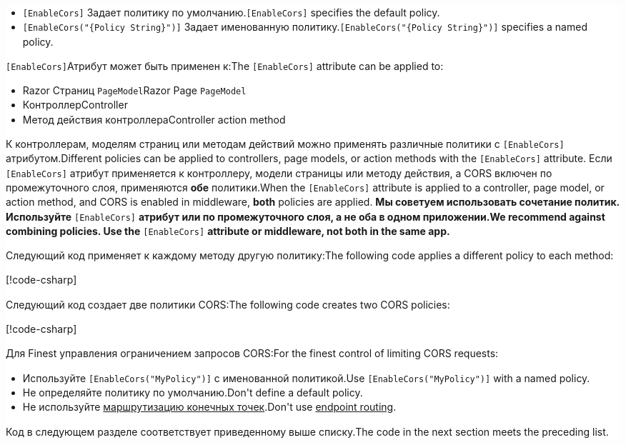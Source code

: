 * <span data-ttu-id="0da1e-176">`[EnableCors]` Задает политику по умолчанию.</span><span class="sxs-lookup"><span data-stu-id="0da1e-176">`[EnableCors]` specifies the default policy.</span></span>
* <span data-ttu-id="0da1e-177">`[EnableCors("{Policy String}")]` Задает именованную политику.</span><span class="sxs-lookup"><span data-stu-id="0da1e-177">`[EnableCors("{Policy String}")]` specifies a named policy.</span></span>

<span data-ttu-id="0da1e-178">`[EnableCors]`Атрибут может быть применен к:</span><span class="sxs-lookup"><span data-stu-id="0da1e-178">The `[EnableCors]` attribute can be applied to:</span></span>

* <span data-ttu-id="0da1e-179">Razor Страниц `PageModel`</span><span class="sxs-lookup"><span data-stu-id="0da1e-179">Razor Page `PageModel`</span></span>
* <span data-ttu-id="0da1e-180">Контроллер</span><span class="sxs-lookup"><span data-stu-id="0da1e-180">Controller</span></span>
* <span data-ttu-id="0da1e-181">Метод действия контроллера</span><span class="sxs-lookup"><span data-stu-id="0da1e-181">Controller action method</span></span>

<span data-ttu-id="0da1e-182">К контроллерам, моделям страниц или методам действий можно применять различные политики с `[EnableCors]` атрибутом.</span><span class="sxs-lookup"><span data-stu-id="0da1e-182">Different policies can be applied to controllers, page models, or action methods with the `[EnableCors]` attribute.</span></span> <span data-ttu-id="0da1e-183">Если `[EnableCors]` атрибут применяется к контроллеру, модели страницы или методу действия, а CORS включен по промежуточного слоя, применяются **обе** политики.</span><span class="sxs-lookup"><span data-stu-id="0da1e-183">When the `[EnableCors]` attribute is applied to a controller, page model, or action method, and CORS is enabled in middleware, **both** policies are applied.</span></span> <span data-ttu-id="0da1e-184">**Мы советуем использовать сочетание политик. Используйте** `[EnableCors]` **атрибут или по промежуточного слоя, а не оба в одном приложении.**</span><span class="sxs-lookup"><span data-stu-id="0da1e-184">**We recommend against combining policies. Use the** `[EnableCors]` **attribute or middleware, not both in the same app.**</span></span>

<span data-ttu-id="0da1e-185">Следующий код применяет к каждому методу другую политику:</span><span class="sxs-lookup"><span data-stu-id="0da1e-185">The following code applies a different policy to each method:</span></span>

[!code-csharp[](cors/3.1sample/Cors/WebAPI/Controllers/WidgetController.cs?name=snippet&highlight=6,14)]

<span data-ttu-id="0da1e-186">Следующий код создает две политики CORS:</span><span class="sxs-lookup"><span data-stu-id="0da1e-186">The following code creates two CORS policies:</span></span>

[!code-csharp[](cors/3.1sample/Cors/WebAPI/Startup3.cs?name=snippet&highlight=12-28,44)]

<span data-ttu-id="0da1e-187">Для Finest управления ограничением запросов CORS:</span><span class="sxs-lookup"><span data-stu-id="0da1e-187">For the finest control of limiting CORS requests:</span></span>

* <span data-ttu-id="0da1e-188">Используйте `[EnableCors("MyPolicy")]` с именованной политикой.</span><span class="sxs-lookup"><span data-stu-id="0da1e-188">Use `[EnableCors("MyPolicy")]` with a named policy.</span></span>
* <span data-ttu-id="0da1e-189">Не определяйте политику по умолчанию.</span><span class="sxs-lookup"><span data-stu-id="0da1e-189">Don't define a default policy.</span></span>
* <span data-ttu-id="0da1e-190">Не используйте [маршрутизацию конечных точек](#ecors).</span><span class="sxs-lookup"><span data-stu-id="0da1e-190">Don't use [endpoint routing](#ecors).</span></span>

<span data-ttu-id="0da1e-191">Код в следующем разделе соответствует приведенному выше списку.</span><span class="sxs-lookup"><span data-stu-id="0da1e-191">The code in the next section meets the preceding list.</span></span>
